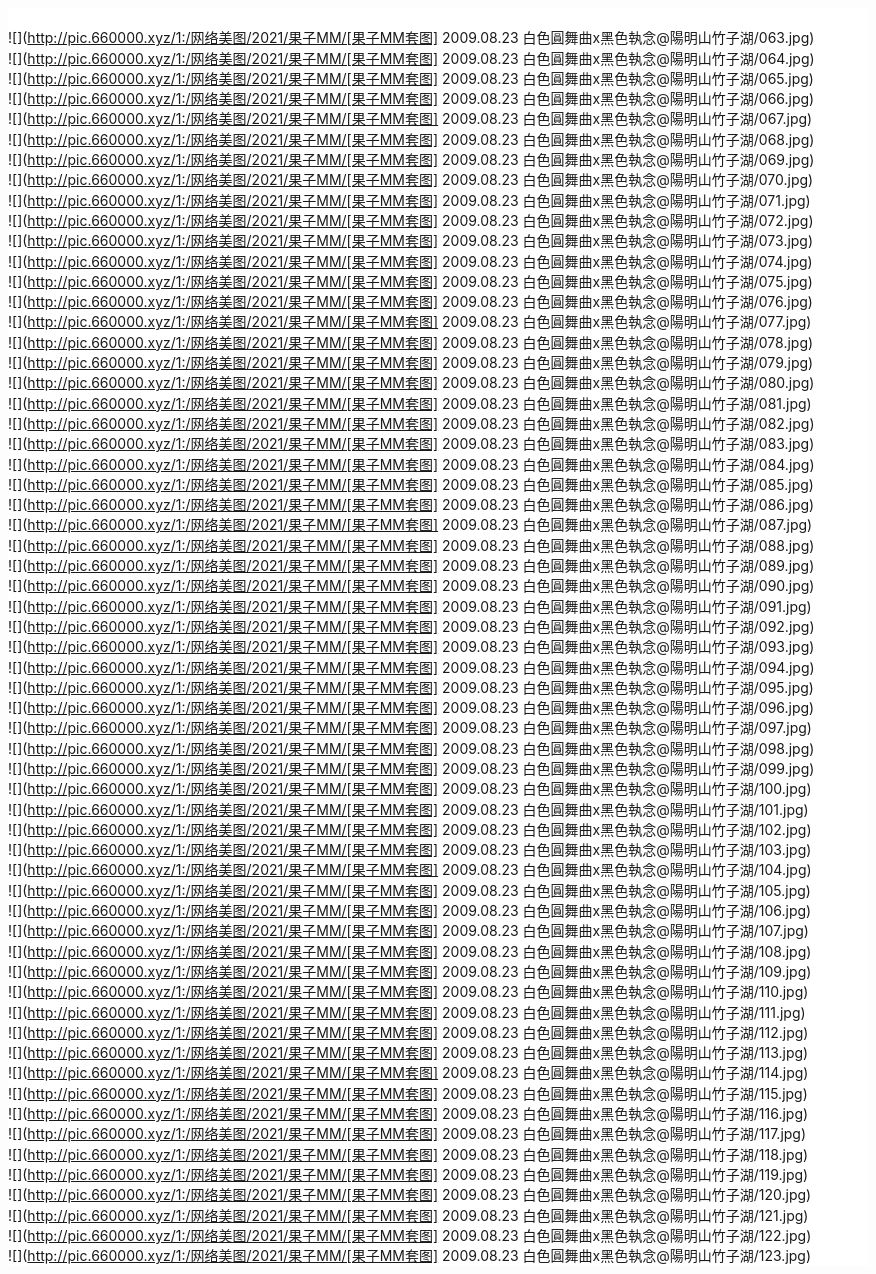 <br>![](http://pic.660000.xyz/1:/网络美图/2021/果子MM/[果子MM套图] 2009.08.23 白色圓舞曲x黑色執念@陽明山竹子湖/063.jpg) <br>![](http://pic.660000.xyz/1:/网络美图/2021/果子MM/[果子MM套图] 2009.08.23 白色圓舞曲x黑色執念@陽明山竹子湖/064.jpg) <br>![](http://pic.660000.xyz/1:/网络美图/2021/果子MM/[果子MM套图] 2009.08.23 白色圓舞曲x黑色執念@陽明山竹子湖/065.jpg) <br>![](http://pic.660000.xyz/1:/网络美图/2021/果子MM/[果子MM套图] 2009.08.23 白色圓舞曲x黑色執念@陽明山竹子湖/066.jpg) <br>![](http://pic.660000.xyz/1:/网络美图/2021/果子MM/[果子MM套图] 2009.08.23 白色圓舞曲x黑色執念@陽明山竹子湖/067.jpg) <br>![](http://pic.660000.xyz/1:/网络美图/2021/果子MM/[果子MM套图] 2009.08.23 白色圓舞曲x黑色執念@陽明山竹子湖/068.jpg) <br>![](http://pic.660000.xyz/1:/网络美图/2021/果子MM/[果子MM套图] 2009.08.23 白色圓舞曲x黑色執念@陽明山竹子湖/069.jpg) <br>![](http://pic.660000.xyz/1:/网络美图/2021/果子MM/[果子MM套图] 2009.08.23 白色圓舞曲x黑色執念@陽明山竹子湖/070.jpg) <br>![](http://pic.660000.xyz/1:/网络美图/2021/果子MM/[果子MM套图] 2009.08.23 白色圓舞曲x黑色執念@陽明山竹子湖/071.jpg) <br>![](http://pic.660000.xyz/1:/网络美图/2021/果子MM/[果子MM套图] 2009.08.23 白色圓舞曲x黑色執念@陽明山竹子湖/072.jpg) <br>![](http://pic.660000.xyz/1:/网络美图/2021/果子MM/[果子MM套图] 2009.08.23 白色圓舞曲x黑色執念@陽明山竹子湖/073.jpg) <br>![](http://pic.660000.xyz/1:/网络美图/2021/果子MM/[果子MM套图] 2009.08.23 白色圓舞曲x黑色執念@陽明山竹子湖/074.jpg) <br>![](http://pic.660000.xyz/1:/网络美图/2021/果子MM/[果子MM套图] 2009.08.23 白色圓舞曲x黑色執念@陽明山竹子湖/075.jpg) <br>![](http://pic.660000.xyz/1:/网络美图/2021/果子MM/[果子MM套图] 2009.08.23 白色圓舞曲x黑色執念@陽明山竹子湖/076.jpg) <br>![](http://pic.660000.xyz/1:/网络美图/2021/果子MM/[果子MM套图] 2009.08.23 白色圓舞曲x黑色執念@陽明山竹子湖/077.jpg) <br>![](http://pic.660000.xyz/1:/网络美图/2021/果子MM/[果子MM套图] 2009.08.23 白色圓舞曲x黑色執念@陽明山竹子湖/078.jpg) <br>![](http://pic.660000.xyz/1:/网络美图/2021/果子MM/[果子MM套图] 2009.08.23 白色圓舞曲x黑色執念@陽明山竹子湖/079.jpg) <br>![](http://pic.660000.xyz/1:/网络美图/2021/果子MM/[果子MM套图] 2009.08.23 白色圓舞曲x黑色執念@陽明山竹子湖/080.jpg) <br>![](http://pic.660000.xyz/1:/网络美图/2021/果子MM/[果子MM套图] 2009.08.23 白色圓舞曲x黑色執念@陽明山竹子湖/081.jpg) <br>![](http://pic.660000.xyz/1:/网络美图/2021/果子MM/[果子MM套图] 2009.08.23 白色圓舞曲x黑色執念@陽明山竹子湖/082.jpg) <br>![](http://pic.660000.xyz/1:/网络美图/2021/果子MM/[果子MM套图] 2009.08.23 白色圓舞曲x黑色執念@陽明山竹子湖/083.jpg) <br>![](http://pic.660000.xyz/1:/网络美图/2021/果子MM/[果子MM套图] 2009.08.23 白色圓舞曲x黑色執念@陽明山竹子湖/084.jpg) <br>![](http://pic.660000.xyz/1:/网络美图/2021/果子MM/[果子MM套图] 2009.08.23 白色圓舞曲x黑色執念@陽明山竹子湖/085.jpg) <br>![](http://pic.660000.xyz/1:/网络美图/2021/果子MM/[果子MM套图] 2009.08.23 白色圓舞曲x黑色執念@陽明山竹子湖/086.jpg) <br>![](http://pic.660000.xyz/1:/网络美图/2021/果子MM/[果子MM套图] 2009.08.23 白色圓舞曲x黑色執念@陽明山竹子湖/087.jpg) <br>![](http://pic.660000.xyz/1:/网络美图/2021/果子MM/[果子MM套图] 2009.08.23 白色圓舞曲x黑色執念@陽明山竹子湖/088.jpg) <br>![](http://pic.660000.xyz/1:/网络美图/2021/果子MM/[果子MM套图] 2009.08.23 白色圓舞曲x黑色執念@陽明山竹子湖/089.jpg) <br>![](http://pic.660000.xyz/1:/网络美图/2021/果子MM/[果子MM套图] 2009.08.23 白色圓舞曲x黑色執念@陽明山竹子湖/090.jpg) <br>![](http://pic.660000.xyz/1:/网络美图/2021/果子MM/[果子MM套图] 2009.08.23 白色圓舞曲x黑色執念@陽明山竹子湖/091.jpg) <br>![](http://pic.660000.xyz/1:/网络美图/2021/果子MM/[果子MM套图] 2009.08.23 白色圓舞曲x黑色執念@陽明山竹子湖/092.jpg) <br>![](http://pic.660000.xyz/1:/网络美图/2021/果子MM/[果子MM套图] 2009.08.23 白色圓舞曲x黑色執念@陽明山竹子湖/093.jpg) <br>![](http://pic.660000.xyz/1:/网络美图/2021/果子MM/[果子MM套图] 2009.08.23 白色圓舞曲x黑色執念@陽明山竹子湖/094.jpg) <br>![](http://pic.660000.xyz/1:/网络美图/2021/果子MM/[果子MM套图] 2009.08.23 白色圓舞曲x黑色執念@陽明山竹子湖/095.jpg) <br>![](http://pic.660000.xyz/1:/网络美图/2021/果子MM/[果子MM套图] 2009.08.23 白色圓舞曲x黑色執念@陽明山竹子湖/096.jpg) <br>![](http://pic.660000.xyz/1:/网络美图/2021/果子MM/[果子MM套图] 2009.08.23 白色圓舞曲x黑色執念@陽明山竹子湖/097.jpg) <br>![](http://pic.660000.xyz/1:/网络美图/2021/果子MM/[果子MM套图] 2009.08.23 白色圓舞曲x黑色執念@陽明山竹子湖/098.jpg) <br>![](http://pic.660000.xyz/1:/网络美图/2021/果子MM/[果子MM套图] 2009.08.23 白色圓舞曲x黑色執念@陽明山竹子湖/099.jpg) <br>![](http://pic.660000.xyz/1:/网络美图/2021/果子MM/[果子MM套图] 2009.08.23 白色圓舞曲x黑色執念@陽明山竹子湖/100.jpg) <br>![](http://pic.660000.xyz/1:/网络美图/2021/果子MM/[果子MM套图] 2009.08.23 白色圓舞曲x黑色執念@陽明山竹子湖/101.jpg) <br>![](http://pic.660000.xyz/1:/网络美图/2021/果子MM/[果子MM套图] 2009.08.23 白色圓舞曲x黑色執念@陽明山竹子湖/102.jpg) <br>![](http://pic.660000.xyz/1:/网络美图/2021/果子MM/[果子MM套图] 2009.08.23 白色圓舞曲x黑色執念@陽明山竹子湖/103.jpg) <br>![](http://pic.660000.xyz/1:/网络美图/2021/果子MM/[果子MM套图] 2009.08.23 白色圓舞曲x黑色執念@陽明山竹子湖/104.jpg) <br>![](http://pic.660000.xyz/1:/网络美图/2021/果子MM/[果子MM套图] 2009.08.23 白色圓舞曲x黑色執念@陽明山竹子湖/105.jpg) <br>![](http://pic.660000.xyz/1:/网络美图/2021/果子MM/[果子MM套图] 2009.08.23 白色圓舞曲x黑色執念@陽明山竹子湖/106.jpg) <br>![](http://pic.660000.xyz/1:/网络美图/2021/果子MM/[果子MM套图] 2009.08.23 白色圓舞曲x黑色執念@陽明山竹子湖/107.jpg) <br>![](http://pic.660000.xyz/1:/网络美图/2021/果子MM/[果子MM套图] 2009.08.23 白色圓舞曲x黑色執念@陽明山竹子湖/108.jpg) <br>![](http://pic.660000.xyz/1:/网络美图/2021/果子MM/[果子MM套图] 2009.08.23 白色圓舞曲x黑色執念@陽明山竹子湖/109.jpg) <br>![](http://pic.660000.xyz/1:/网络美图/2021/果子MM/[果子MM套图] 2009.08.23 白色圓舞曲x黑色執念@陽明山竹子湖/110.jpg) <br>![](http://pic.660000.xyz/1:/网络美图/2021/果子MM/[果子MM套图] 2009.08.23 白色圓舞曲x黑色執念@陽明山竹子湖/111.jpg) <br>![](http://pic.660000.xyz/1:/网络美图/2021/果子MM/[果子MM套图] 2009.08.23 白色圓舞曲x黑色執念@陽明山竹子湖/112.jpg) <br>![](http://pic.660000.xyz/1:/网络美图/2021/果子MM/[果子MM套图] 2009.08.23 白色圓舞曲x黑色執念@陽明山竹子湖/113.jpg) <br>![](http://pic.660000.xyz/1:/网络美图/2021/果子MM/[果子MM套图] 2009.08.23 白色圓舞曲x黑色執念@陽明山竹子湖/114.jpg) <br>![](http://pic.660000.xyz/1:/网络美图/2021/果子MM/[果子MM套图] 2009.08.23 白色圓舞曲x黑色執念@陽明山竹子湖/115.jpg) <br>![](http://pic.660000.xyz/1:/网络美图/2021/果子MM/[果子MM套图] 2009.08.23 白色圓舞曲x黑色執念@陽明山竹子湖/116.jpg) <br>![](http://pic.660000.xyz/1:/网络美图/2021/果子MM/[果子MM套图] 2009.08.23 白色圓舞曲x黑色執念@陽明山竹子湖/117.jpg) <br>![](http://pic.660000.xyz/1:/网络美图/2021/果子MM/[果子MM套图] 2009.08.23 白色圓舞曲x黑色執念@陽明山竹子湖/118.jpg) <br>![](http://pic.660000.xyz/1:/网络美图/2021/果子MM/[果子MM套图] 2009.08.23 白色圓舞曲x黑色執念@陽明山竹子湖/119.jpg) <br>![](http://pic.660000.xyz/1:/网络美图/2021/果子MM/[果子MM套图] 2009.08.23 白色圓舞曲x黑色執念@陽明山竹子湖/120.jpg) <br>![](http://pic.660000.xyz/1:/网络美图/2021/果子MM/[果子MM套图] 2009.08.23 白色圓舞曲x黑色執念@陽明山竹子湖/121.jpg) <br>![](http://pic.660000.xyz/1:/网络美图/2021/果子MM/[果子MM套图] 2009.08.23 白色圓舞曲x黑色執念@陽明山竹子湖/122.jpg) <br>![](http://pic.660000.xyz/1:/网络美图/2021/果子MM/[果子MM套图] 2009.08.23 白色圓舞曲x黑色執念@陽明山竹子湖/123.jpg) <br>